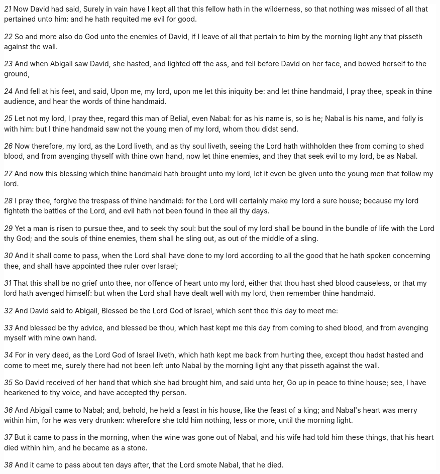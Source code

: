 *21* Now David had said, Surely in vain have I kept all that this fellow hath in the wilderness, so that nothing was missed of all that pertained unto him: and he hath requited me evil for good.

*22* So and more also do God unto the enemies of David, if I leave of all that pertain to him by the morning light any that pisseth against the wall.

*23* And when Abigail saw David, she hasted, and lighted off the ass, and fell before David on her face, and bowed herself to the ground,

*24* And fell at his feet, and said, Upon me, my lord, upon me let this iniquity be: and let thine handmaid, I pray thee, speak in thine audience, and hear the words of thine handmaid.

*25* Let not my lord, I pray thee, regard this man of Belial, even Nabal: for as his name is, so is he; Nabal is his name, and folly is with him: but I thine handmaid saw not the young men of my lord, whom thou didst send.

*26* Now therefore, my lord, as the Lord liveth, and as thy soul liveth, seeing the Lord hath withholden thee from coming to shed blood, and from avenging thyself with thine own hand, now let thine enemies, and they that seek evil to my lord, be as Nabal.

*27* And now this blessing which thine handmaid hath brought unto my lord, let it even be given unto the young men that follow my lord.

*28* I pray thee, forgive the trespass of thine handmaid: for the Lord will certainly make my lord a sure house; because my lord fighteth the battles of the Lord, and evil hath not been found in thee all thy days.

*29* Yet a man is risen to pursue thee, and to seek thy soul: but the soul of my lord shall be bound in the bundle of life with the Lord thy God; and the souls of thine enemies, them shall he sling out, as out of the middle of a sling.

*30* And it shall come to pass, when the Lord shall have done to my lord according to all the good that he hath spoken concerning thee, and shall have appointed thee ruler over Israel;

*31* That this shall be no grief unto thee, nor offence of heart unto my lord, either that thou hast shed blood causeless, or that my lord hath avenged himself: but when the Lord shall have dealt well with my lord, then remember thine handmaid.

*32* And David said to Abigail, Blessed be the Lord God of Israel, which sent thee this day to meet me:

*33* And blessed be thy advice, and blessed be thou, which hast kept me this day from coming to shed blood, and from avenging myself with mine own hand.

*34* For in very deed, as the Lord God of Israel liveth, which hath kept me back from hurting thee, except thou hadst hasted and come to meet me, surely there had not been left unto Nabal by the morning light any that pisseth against the wall.

*35* So David received of her hand that which she had brought him, and said unto her, Go up in peace to thine house; see, I have hearkened to thy voice, and have accepted thy person.

*36* And Abigail came to Nabal; and, behold, he held a feast in his house, like the feast of a king; and Nabal's heart was merry within him, for he was very drunken: wherefore she told him nothing, less or more, until the morning light.

*37* But it came to pass in the morning, when the wine was gone out of Nabal, and his wife had told him these things, that his heart died within him, and he became as a stone.

*38* And it came to pass about ten days after, that the Lord smote Nabal, that he died.
